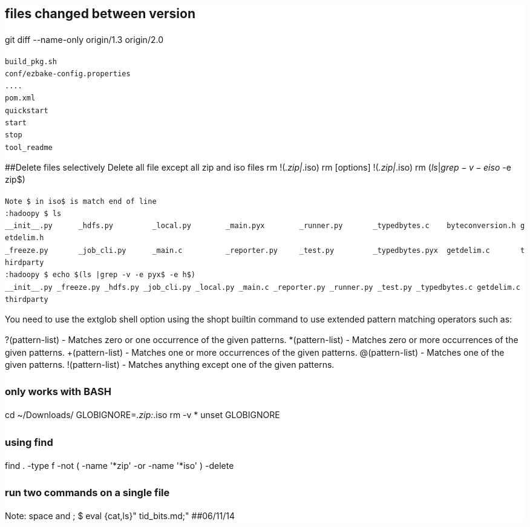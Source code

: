 ## files changed between version

git diff --name-only origin/1.3 origin/2.0 
```
build_pkg.sh
conf/ezbake-config.properties
....
pom.xml
quickstart
start
stop
tool_readme
```

##Delete files selectively
Delete all file except all zip and iso files
rm  !(*.zip|*.iso)
rm [options]  !(*.zip|*.iso)
rm $(ls | grep -v -e iso$ -e zip$)

```
Note $ in iso$ is match end of line
:hadoopy $ ls
__init__.py      _hdfs.py         _local.py        _main.pyx        _runner.py       _typedbytes.c    byteconversion.h getdelim.h
_freeze.py       _job_cli.py      _main.c          _reporter.py     _test.py         _typedbytes.pyx  getdelim.c       thirdparty
:hadoopy $ echo $(ls |grep -v -e pyx$ -e h$)
__init__.py _freeze.py _hdfs.py _job_cli.py _local.py _main.c _reporter.py _runner.py _test.py _typedbytes.c getdelim.c thirdparty

```

You need to use the extglob shell option using the shopt builtin command to use extended pattern matching operators such as:

?(pattern-list) - Matches zero or one occurrence of the given patterns.
*(pattern-list) - Matches zero or more occurrences of the given patterns.
+(pattern-list) - Matches one or more occurrences of the given patterns.
@(pattern-list) - Matches one of the given patterns.
!(pattern-list) - Matches anything except one of the given patterns.

### only works with BASH
cd ~/Downloads/
GLOBIGNORE=*.zip:*.iso
rm -v *
unset GLOBIGNORE
### using find
find . -type f -not \( -name '*zip' -or -name '*iso' \) -delete
### run two commands on a single file
Note: space and ;
$ eval {cat,ls}" tid_bits.md;"
##06/11/14
